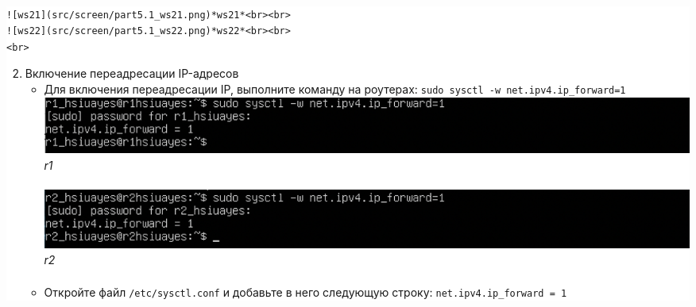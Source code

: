     ![ws21](src/screen/part5.1_ws21.png)*ws21*<br><br>
    ![ws22](src/screen/part5.1_ws22.png)*ws22*<br><br>
    <br>
2. Включение переадресации IP-адресов<br>
    * Для включения переадресации IP, выполните команду на роутерах: `sudo sysctl -w net.ipv4.ip_forward=1`<br>
    ![r1](src/screen/part5.2_r1.png)*r1*<br><br>
    ![r2](src/screen/part5.2_r2.png)*r2*<br><br>
    * Откройте файл `/etc/sysctl.conf` и добавьте в него следующую строку: `net.ipv4.ip_forward = 1`<br>